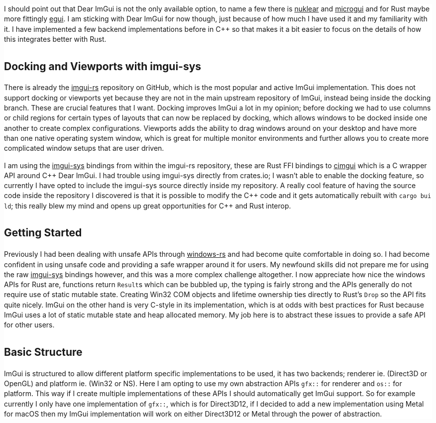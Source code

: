 I should point out that Dear ImGui is not the only available option, to name a few there is [nuklear](https://github.com/vurtun/nuklear) and [microgui](https://github.com/rxi/microui) and for Rust maybe more fittingly [egui](https://github.com/emilk/egui). I am sticking with Dear ImGui for now though, just because of how much I have used it and my familiarity with it. I have implemented a few backend implementations before in C++ so that makes it a bit easier to focus on the details of how this integrates better with Rust.

## Docking and Viewports with imgui-sys

There is already the [imgui-rs](https://github.com/imgui-rs/imgui-rs) repository on GitHub, which is the most popular and active ImGui implementation. This does not support docking or viewports yet because they are not in the main upstream repository of ImGui, instead being inside the docking branch. These are crucial features that I want. Docking improves ImGui a lot in my opinion; before docking we had to use columns or child regions for certain types of layouts that can now be replaced by docking, which allows windows to be docked inside one another to create complex configurations. Viewports adds the ability to drag windows around on your desktop and have more than one native operating system window, which is great for multiple monitor environments and further allows you to create more complicated window setups that are user driven. 

I am using the [imgui-sys](https://github.com/imgui-rs/imgui-rs/tree/main/imgui-sys) bindings from within the imgui-rs repository, these are Rust FFI bindings to [cimgui](https://github.com/cimgui/cimgui) which is a C wrapper API around C++ Dear ImGui. I had trouble using imgui-sys directly from crates.io; I wasn’t able to enable the docking feature, so currently I have opted to include the imgui-sys source directly inside my repository. A really cool feature of having the source code inside the repository I discovered is that it is possible to modify the C++ code and it gets automatically rebuilt with `cargo build`; this really blew my mind and opens up great opportunities for C++ and Rust interop.

## Getting Started

Previously I had been dealing with unsafe APIs through [windows-rs](https://github.com/microsoft/windows-rs) and had become quite comfortable in doing so. I had become confident in using unsafe code and providing a safe wrapper around it for users. My newfound skills did not prepare me for using the raw [imgui-sys](https://github.com/imgui-rs/imgui-rs/tree/main/imgui-sys) bindings however, and this was a more complex challenge altogether. I now appreciate how nice the windows APIs for Rust are, functions return `Result`s which can be bubbled up, the typing is fairly strong and the APIs generally do not require use of static mutable state. Creating Win32 COM objects and lifetime ownership ties directly to Rust’s `Drop` so the API fits quite nicely. ImGui on the other hand is very C-style in its implementation, which is at odds with best practices for Rust because ImGui uses a lot of static mutable state and heap allocated memory. My job here is to abstract these issues to provide a safe API for other users.

## Basic Structure

ImGui is structured to allow different platform specific implementations to be used, it has two backends; renderer ie. (Direct3D or OpenGL) and platform ie. (Win32 or NS). Here I am opting to use my own abstraction APIs `gfx::` for renderer and `os::` for platform. This way if I create multiple implementations of these APIs I should automatically get ImGui support. So for example currently I only have one implementation of `gfx::`, which is for Direct3D12, if I decided to add a new implementation using Metal for macOS then my ImGui implementation will work on either Direct3D12 or Metal through the power of abstraction.
